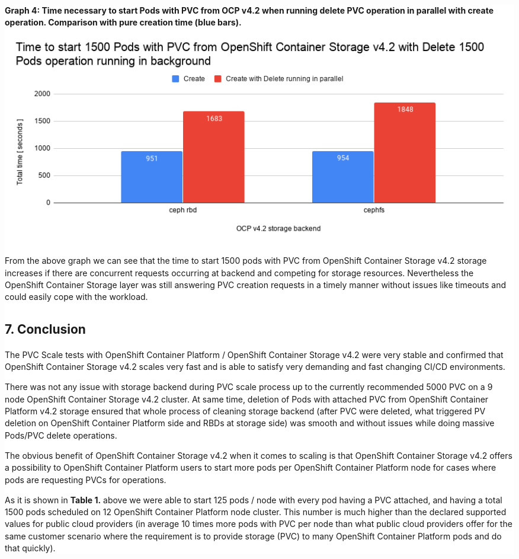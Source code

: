 **Graph 4: Time necessary to start Pods with PVC from OCP v4.2 when running delete PVC operation in parallel with create operation. Comparison with pure creation time (blue bars).**
![Time to Delete Pods with parallel Create operation in background](./images/4.png)

From the above graph we can see that the time to start 1500 pods with PVC from OpenShift Container Storage v4.2 storage increases if there are concurrent requests occurring at backend and competing for storage resources. Nevertheless the OpenShift Container Storage layer was still answering PVC creation requests in a timely manner without issues like timeouts and could easily cope with the workload.


## 7. Conclusion 

The PVC Scale tests with OpenShift Container Platform / OpenShift Container Storage v4.2 were very stable and confirmed that OpenShift Container Storage v4.2 scales very fast and is able to satisfy very demanding and fast changing CI/CD environments. 

There was not any issue with storage backend during PVC scale process up to the currently recommended 5000 PVC on a 9 node OpenShift Container Storage v4.2 cluster. 
At same time, deletion of Pods with attached PVC from OpenShift Container Platform v4.2 storage ensured that whole process of cleaning storage backend (after PVC were deleted, what triggered PV deletion on OpenShift Container Platform side and RBDs at storage side) was smooth and without issues while doing massive Pods/PVC delete operations. 

The obvious benefit of OpenShift Container Storage v4.2 when it comes to scaling is that  OpenShift Container Storage v4.2 offers a possibility to OpenShift Container Platform users to start more pods per OpenShift Container Platform node for cases where pods are requesting PVCs for operations.

As it is shown in **Table 1.** above we were able to start 125 pods / node with every pod having a PVC attached, and having a total 1500 pods scheduled on 12 OpenShift Container Platform node cluster. This number is much higher than the declared supported values for public cloud providers  (in average 10 times more pods with PVC per node than what public cloud providers offer for the same customer scenario where the requirement is to provide storage (PVC) to many OpenShift Container Platform pods and do that quickly).
